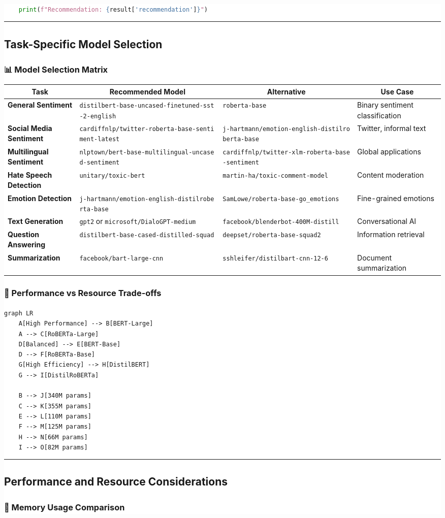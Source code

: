 ```python
    print(f"Recommendation: {result['recommendation']}")
```

---

## Task-Specific Model Selection

### 📊 Model Selection Matrix

| Task | Recommended Model | Alternative | Use Case |
|------|------------------|-------------|----------|
| **General Sentiment** | `distilbert-base-uncased-finetuned-sst-2-english` | `roberta-base` | Binary sentiment classification |
| **Social Media Sentiment** | `cardiffnlp/twitter-roberta-base-sentiment-latest` | `j-hartmann/emotion-english-distilroberta-base` | Twitter, informal text |
| **Multilingual Sentiment** | `nlptown/bert-base-multilingual-uncased-sentiment` | `cardiffnlp/twitter-xlm-roberta-base-sentiment` | Global applications |
| **Hate Speech Detection** | `unitary/toxic-bert` | `martin-ha/toxic-comment-model` | Content moderation |
| **Emotion Detection** | `j-hartmann/emotion-english-distilroberta-base` | `SamLowe/roberta-base-go_emotions` | Fine-grained emotions |
| **Text Generation** | `gpt2` or `microsoft/DialoGPT-medium` | `facebook/blenderbot-400M-distill` | Conversational AI |
| **Question Answering** | `distilbert-base-cased-distilled-squad` | `deepset/roberta-base-squad2` | Information retrieval |
| **Summarization** | `facebook/bart-large-cnn` | `sshleifer/distilbart-cnn-12-6` | Document summarization |

### 🎯 Performance vs Resource Trade-offs

```mermaid
graph LR
    A[High Performance] --> B[BERT-Large]
    A --> C[RoBERTa-Large]
    D[Balanced] --> E[BERT-Base]
    D --> F[RoBERTa-Base]
    G[High Efficiency] --> H[DistilBERT]
    G --> I[DistilRoBERTa]
    
    B --> J[340M params]
    C --> K[355M params]
    E --> L[110M params]
    F --> M[125M params]
    H --> N[66M params]
    I --> O[82M params]
```

---

## Performance and Resource Considerations

### 💾 Memory Usage Comparison

